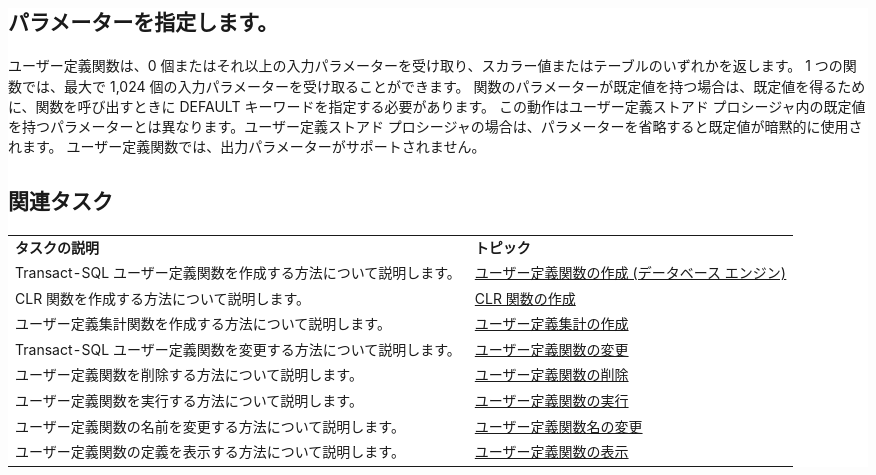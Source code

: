 ##  <a name="Parameters"></a> パラメーターを指定します。  
 ユーザー定義関数は、0 個またはそれ以上の入力パラメーターを受け取り、スカラー値またはテーブルのいずれかを返します。 1 つの関数では、最大で 1,024 個の入力パラメーターを受け取ることができます。 関数のパラメーターが既定値を持つ場合は、既定値を得るために、関数を呼び出すときに DEFAULT キーワードを指定する必要があります。 この動作はユーザー定義ストアド プロシージャ内の既定値を持つパラメーターとは異なります。ユーザー定義ストアド プロシージャの場合は、パラメーターを省略すると既定値が暗黙的に使用されます。 ユーザー定義関数では、出力パラメーターがサポートされません。  
  
##  <a name="Tasks"></a> 関連タスク  
  
|||  
|-|-|  
|**タスクの説明**|**トピック**|  
|Transact-SQL ユーザー定義関数を作成する方法について説明します。|[ユーザー定義関数の作成 &#40;データベース エンジン&#41;](../user-defined-functions/create-user-defined-functions-database-engine.md)|  
|CLR 関数を作成する方法について説明します。|[CLR 関数の作成](../user-defined-functions/create-clr-functions.md)|  
|ユーザー定義集計関数を作成する方法について説明します。|[ユーザー定義集計の作成](../user-defined-functions/create-user-defined-aggregates.md)|  
|Transact-SQL ユーザー定義関数を変更する方法について説明します。|[ユーザー定義関数の変更](../user-defined-functions/user-defined-functions.md)|  
|ユーザー定義関数を削除する方法について説明します。|[ユーザー定義関数の削除](../user-defined-functions/delete-user-defined-functions.md)|  
|ユーザー定義関数を実行する方法について説明します。|[ユーザー定義関数の実行](../user-defined-functions/execute-user-defined-functions.md)|  
|ユーザー定義関数の名前を変更する方法について説明します。|[ユーザー定義関数名の変更](../user-defined-functions/rename-user-defined-functions.md)|  
|ユーザー定義関数の定義を表示する方法について説明します。|[ユーザー定義関数の表示](view-user-defined-functions.md)|  
  
  
